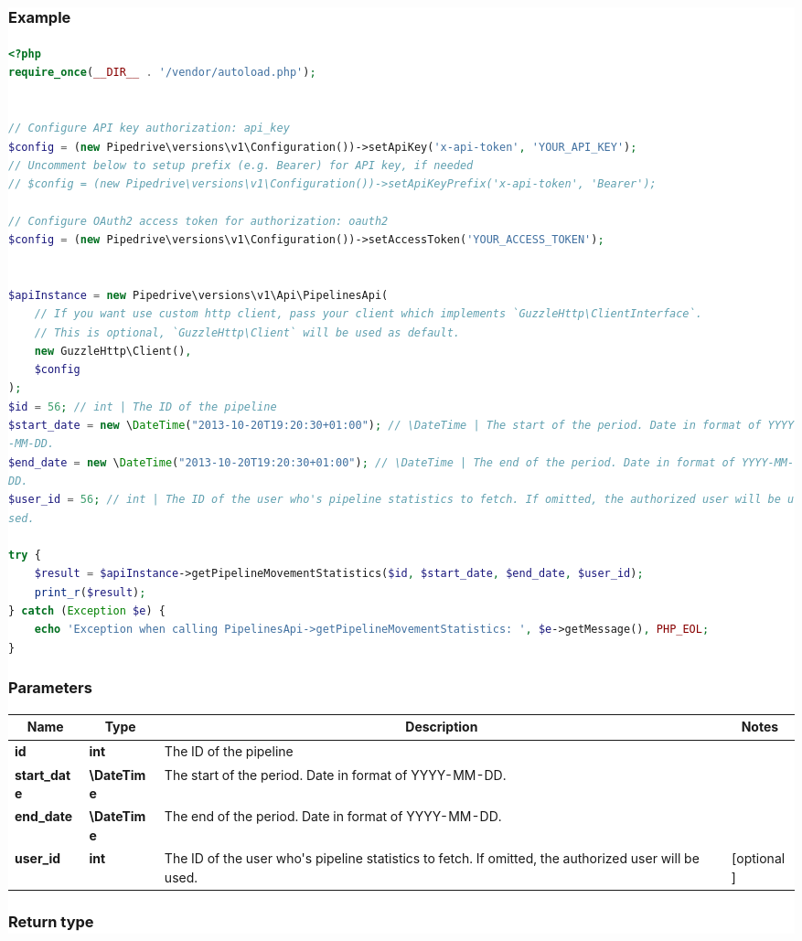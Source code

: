### Example

```php
<?php
require_once(__DIR__ . '/vendor/autoload.php');


// Configure API key authorization: api_key
$config = (new Pipedrive\versions\v1\Configuration())->setApiKey('x-api-token', 'YOUR_API_KEY');
// Uncomment below to setup prefix (e.g. Bearer) for API key, if needed
// $config = (new Pipedrive\versions\v1\Configuration())->setApiKeyPrefix('x-api-token', 'Bearer');

// Configure OAuth2 access token for authorization: oauth2
$config = (new Pipedrive\versions\v1\Configuration())->setAccessToken('YOUR_ACCESS_TOKEN');


$apiInstance = new Pipedrive\versions\v1\Api\PipelinesApi(
    // If you want use custom http client, pass your client which implements `GuzzleHttp\ClientInterface`.
    // This is optional, `GuzzleHttp\Client` will be used as default.
    new GuzzleHttp\Client(),
    $config
);
$id = 56; // int | The ID of the pipeline
$start_date = new \DateTime("2013-10-20T19:20:30+01:00"); // \DateTime | The start of the period. Date in format of YYYY-MM-DD.
$end_date = new \DateTime("2013-10-20T19:20:30+01:00"); // \DateTime | The end of the period. Date in format of YYYY-MM-DD.
$user_id = 56; // int | The ID of the user who's pipeline statistics to fetch. If omitted, the authorized user will be used.

try {
    $result = $apiInstance->getPipelineMovementStatistics($id, $start_date, $end_date, $user_id);
    print_r($result);
} catch (Exception $e) {
    echo 'Exception when calling PipelinesApi->getPipelineMovementStatistics: ', $e->getMessage(), PHP_EOL;
}
```

### Parameters

Name | Type | Description  | Notes
------------- | ------------- | ------------- | -------------
 **id** | **int**| The ID of the pipeline |
 **start_date** | **\DateTime**| The start of the period. Date in format of YYYY-MM-DD. |
 **end_date** | **\DateTime**| The end of the period. Date in format of YYYY-MM-DD. |
 **user_id** | **int**| The ID of the user who&#39;s pipeline statistics to fetch. If omitted, the authorized user will be used. | [optional]

### Return type
